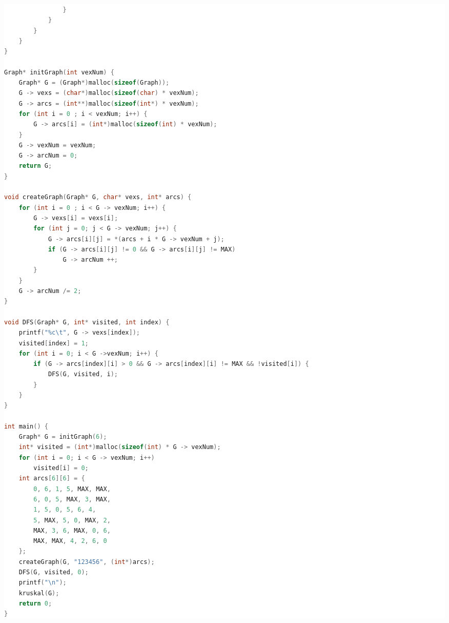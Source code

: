 ```cpp
                }
            }
        }
    }
}

Graph* initGraph(int vexNum) {
    Graph* G = (Graph*)malloc(sizeof(Graph));
    G -> vexs = (char*)malloc(sizeof(char) * vexNum);
    G -> arcs = (int**)malloc(sizeof(int*) * vexNum);
    for (int i = 0 ; i < vexNum; i++) {
        G -> arcs[i] = (int*)malloc(sizeof(int) * vexNum);
    }
    G -> vexNum = vexNum;
    G -> arcNum = 0;
    return G;
}

void createGraph(Graph* G, char* vexs, int* arcs) {
    for (int i = 0 ; i < G -> vexNum; i++) {
        G -> vexs[i] = vexs[i];
        for (int j = 0; j < G -> vexNum; j++) {
            G -> arcs[i][j] = *(arcs + i * G -> vexNum + j);
            if (G -> arcs[i][j] != 0 && G -> arcs[i][j] != MAX)
                G -> arcNum ++;
        }
    }
    G -> arcNum /= 2;
}

void DFS(Graph* G, int* visited, int index) {
    printf("%c\t", G -> vexs[index]);
    visited[index] = 1;
    for (int i = 0; i < G ->vexNum; i++) {
        if (G -> arcs[index][i] > 0 && G -> arcs[index][i] != MAX && !visited[i]) {
            DFS(G, visited, i);
        }
    }
}

int main() {
    Graph* G = initGraph(6);
    int* visited = (int*)malloc(sizeof(int) * G -> vexNum);
    for (int i = 0; i < G -> vexNum; i++)
        visited[i] = 0;
    int arcs[6][6] = {
        0, 6, 1, 5, MAX, MAX,
        6, 0, 5, MAX, 3, MAX,
        1, 5, 0, 5, 6, 4,
        5, MAX, 5, 0, MAX, 2,
        MAX, 3, 6, MAX, 0, 6,
        MAX, MAX, 4, 2, 6, 0
    };
    createGraph(G, "123456", (int*)arcs);
    DFS(G, visited, 0);
    printf("\n");
    kruskal(G);
    return 0;
}
```

